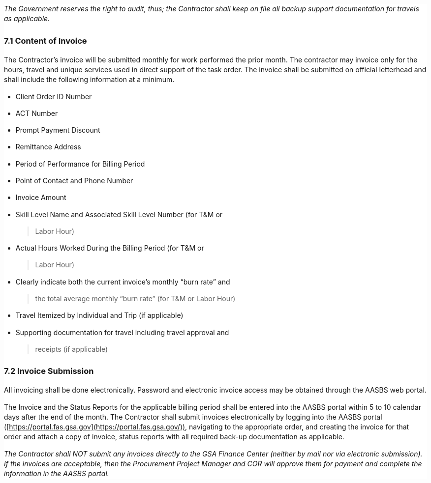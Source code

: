 *The Government reserves the right to audit, thus; the Contractor shall
keep on file all backup support documentation for travels as
applicable.*

### 7.1 Content of Invoice

The Contractor’s invoice will be submitted monthly for work performed
the prior month. The contractor may invoice only for the hours, travel
and unique services used in direct support of the task order. The
invoice shall be submitted on official letterhead and shall include the
following information at a minimum.

-   Client Order ID Number

-   ACT Number

-   Prompt Payment Discount

-   Remittance Address

-   Period of Performance for Billing Period

-   Point of Contact and Phone Number

-   Invoice Amount

-   Skill Level Name and Associated Skill Level Number (for T&M or
    > Labor Hour)

-   Actual Hours Worked During the Billing Period (for T&M or
    > Labor Hour)

-   Clearly indicate both the current invoice’s monthly “burn rate” and
    > the total average monthly “burn rate” (for T&M or Labor Hour)

-   Travel Itemized by Individual and Trip (if applicable)

-   Supporting documentation for travel including travel approval and
    > receipts (if applicable)

### 7.2 Invoice Submission

All invoicing shall be done electronically. Password and electronic
invoice access may be obtained through the AASBS web portal.

The Invoice and the Status Reports for the applicable billing period
shall be entered into the AASBS portal within 5 to 10 calendar days
after the end of the month. The Contractor shall submit invoices
electronically by logging into the AASBS portal
([https://portal.fas.gsa.gov](https://portal.fas.gsa.gov/)), navigating
to the appropriate order, and creating the invoice for that order and
attach a copy of invoice, status reports with all required back-up
documentation as applicable.

*The Contractor shall NOT submit any invoices directly to the GSA
Finance Center (neither by mail nor via electronic submission). If the
invoices are acceptable, then the Procurement Project Manager and COR
will approve them for payment and complete the information in the AASBS
portal.*
